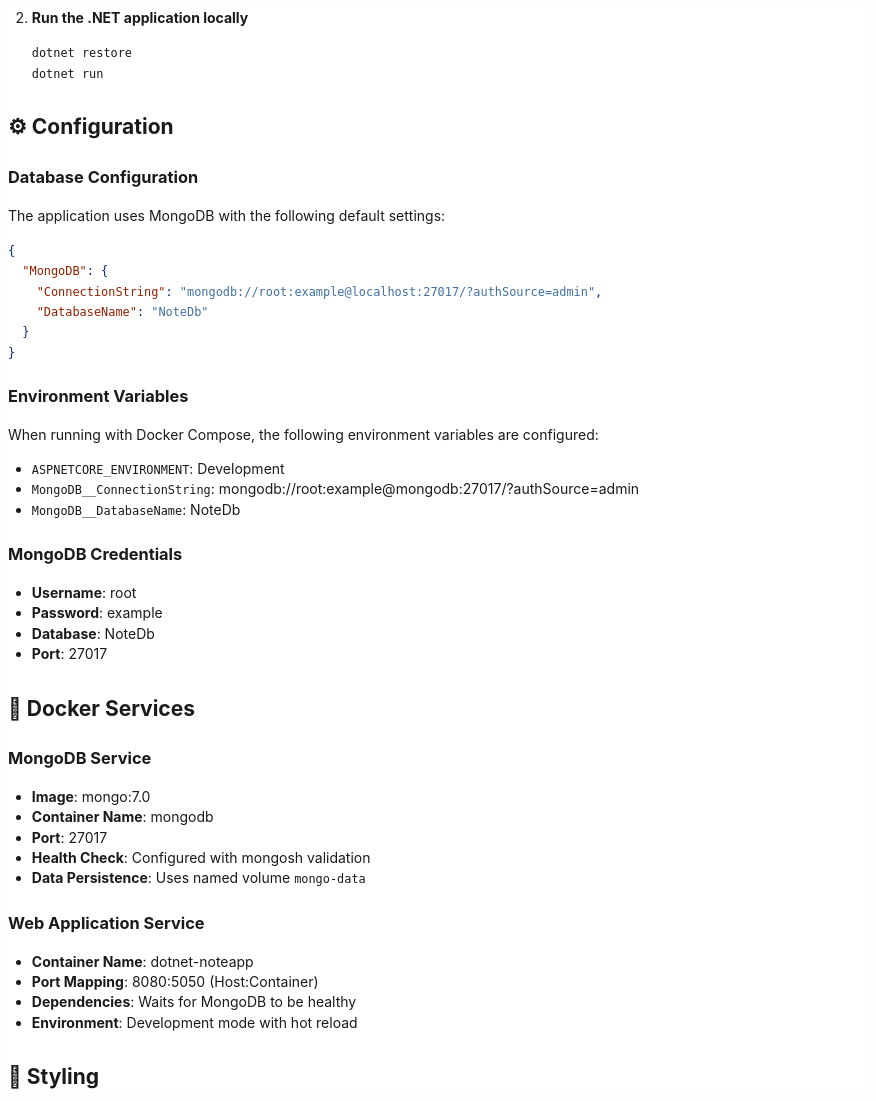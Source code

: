 2. **Run the .NET application locally**
   ```bash
   dotnet restore
   dotnet run
   ```

## ⚙️ Configuration

### Database Configuration

The application uses MongoDB with the following default settings:

```json
{
  "MongoDB": {
    "ConnectionString": "mongodb://root:example@localhost:27017/?authSource=admin",
    "DatabaseName": "NoteDb"
  }
}
```

### Environment Variables

When running with Docker Compose, the following environment variables are configured:

- `ASPNETCORE_ENVIRONMENT`: Development
- `MongoDB__ConnectionString`: mongodb://root:example@mongodb:27017/?authSource=admin
- `MongoDB__DatabaseName`: NoteDb

### MongoDB Credentials

- **Username**: root
- **Password**: example
- **Database**: NoteDb
- **Port**: 27017

## 🐳 Docker Services

### MongoDB Service
- **Image**: mongo:7.0
- **Container Name**: mongodb
- **Port**: 27017
- **Health Check**: Configured with mongosh validation
- **Data Persistence**: Uses named volume `mongo-data`

### Web Application Service
- **Container Name**: dotnet-noteapp
- **Port Mapping**: 8080:5050 (Host:Container)
- **Dependencies**: Waits for MongoDB to be healthy
- **Environment**: Development mode with hot reload

## 🎨 Styling
